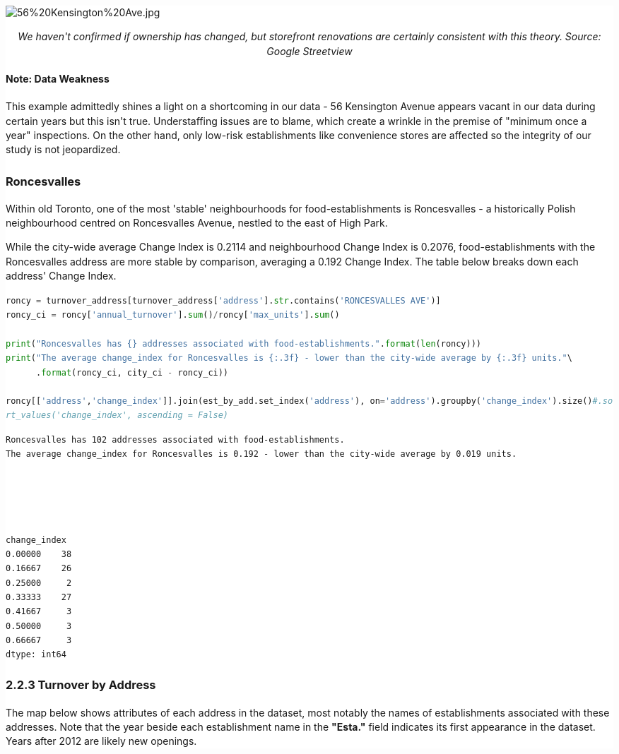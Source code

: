 ![56%20Kensington%20Ave.jpg](attachment:56%20Kensington%20Ave.jpg)
<div style="text-align: center"><i> We haven't confirmed if ownership has changed, but storefront renovations are certainly consistent with this theory. Source: Google Streetview </i> </div>

#### Note: Data Weakness
This example admittedly shines a light on a shortcoming in our data - 56 Kensington Avenue appears vacant in our data during certain years but this isn't true.  Understaffing issues are to blame, which create a wrinkle in the premise of "minimum once a year" inspections. On the other hand, only low-risk establishments like convenience stores are affected so the integrity of our study is not jeopardized.

### Roncesvalles <a class ="anchor" id = "roncesvalles"></a>
Within old Toronto, one of the most 'stable' neighbourhoods for food-establishments is Roncesvalles - a historically Polish neighbourhood centred on Roncesvalles Avenue, nestled to the east of High Park. 

While the city-wide average Change Index is 0.2114 and neighbourhood Change Index is 0.2076, food-establishments with the Roncesvalles address are more stable by comparison, averaging a 0.192 Change Index. The table below breaks down each address' Change Index.


```python
roncy = turnover_address[turnover_address['address'].str.contains('RONCESVALLES AVE')]
roncy_ci = roncy['annual_turnover'].sum()/roncy['max_units'].sum()

print("Roncesvalles has {} addresses associated with food-establishments.".format(len(roncy)))
print("The average change_index for Roncesvalles is {:.3f} - lower than the city-wide average by {:.3f} units."\
      .format(roncy_ci, city_ci - roncy_ci))

roncy[['address','change_index']].join(est_by_add.set_index('address'), on='address').groupby('change_index').size()#.sort_values('change_index', ascending = False)
```

    Roncesvalles has 102 addresses associated with food-establishments.
    The average change_index for Roncesvalles is 0.192 - lower than the city-wide average by 0.019 units.
    




    change_index
    0.00000    38
    0.16667    26
    0.25000     2
    0.33333    27
    0.41667     3
    0.50000     3
    0.66667     3
    dtype: int64



### 2.2.3 Turnover by Address <a class ="anchor" id = "turnover by a"></a>
The map below shows attributes of each address in the dataset, most notably the names of establishments associated with these addresses. Note that the year beside each establishment name in the **"Esta."** field indicates its first appearance in the dataset. Years after 2012 are likely new openings.

